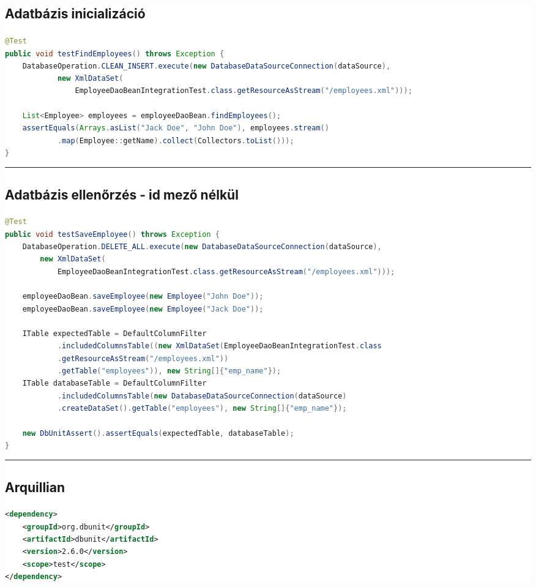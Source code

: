 ## Adatbázis inicializáció

```java
@Test
public void testFindEmployees() throws Exception {
    DatabaseOperation.CLEAN_INSERT.execute(new DatabaseDataSourceConnection(dataSource),
            new XmlDataSet(
                EmployeeDaoBeanIntegrationTest.class.getResourceAsStream("/employees.xml")));

    List<Employee> employees = employeeDaoBean.findEmployees();
    assertEquals(Arrays.asList("Jack Doe", "John Doe"), employees.stream()
            .map(Employee::getName).collect(Collectors.toList()));
}
```

---

## Adatbázis ellenőrzés - id mező nélkül

```java
@Test
public void testSaveEmployee() throws Exception {
    DatabaseOperation.DELETE_ALL.execute(new DatabaseDataSourceConnection(dataSource),
        new XmlDataSet(
            EmployeeDaoBeanIntegrationTest.class.getResourceAsStream("/employees.xml")));

    employeeDaoBean.saveEmployee(new Employee("John Doe"));
    employeeDaoBean.saveEmployee(new Employee("Jack Doe"));

    ITable expectedTable = DefaultColumnFilter
            .includedColumnsTable((new XmlDataSet(EmployeeDaoBeanIntegrationTest.class
            .getResourceAsStream("/employees.xml"))
            .getTable("employees")), new String[]{"emp_name"});
    ITable databaseTable = DefaultColumnFilter
            .includedColumnsTable(new DatabaseDataSourceConnection(dataSource)
            .createDataSet().getTable("employees"), new String[]{"emp_name"});

    new DbUnitAssert().assertEquals(expectedTable, databaseTable);
}
```

---

## Arquillian

```xml
<dependency>
    <groupId>org.dbunit</groupId>
    <artifactId>dbunit</artifactId>
    <version>2.6.0</version>
    <scope>test</scope>
</dependency>
```
